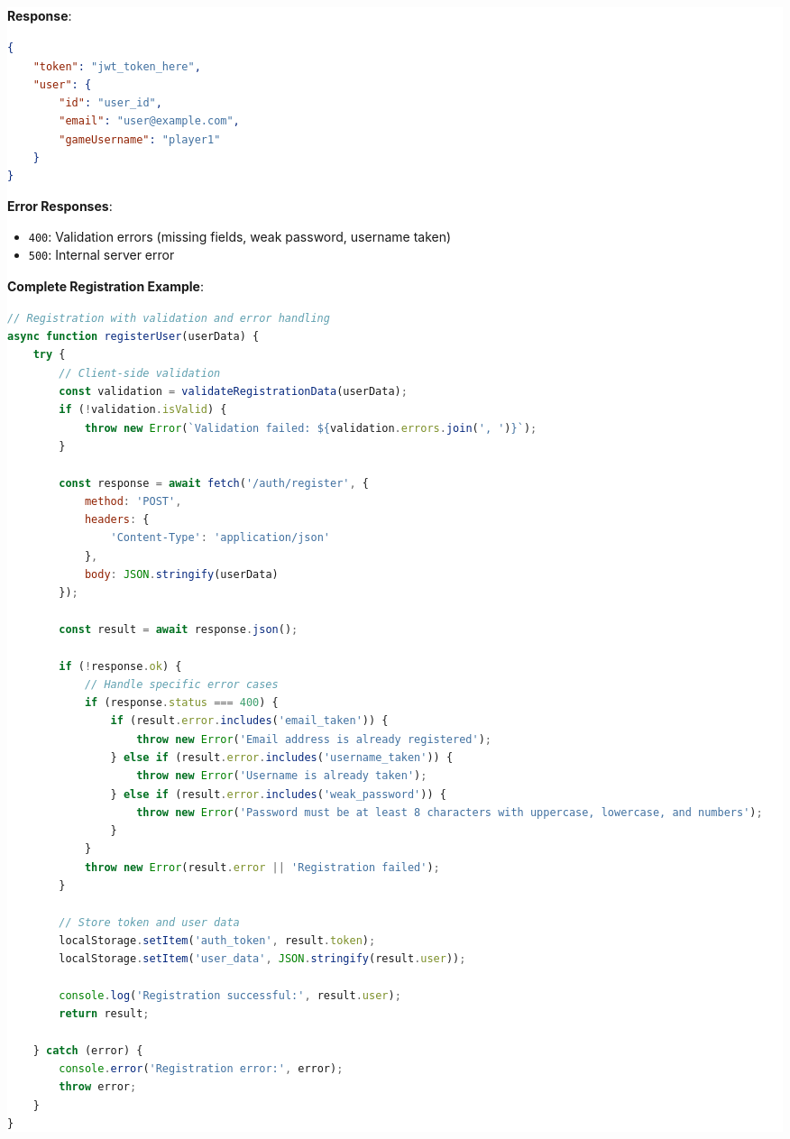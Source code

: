 **Response**:
```json
{
    "token": "jwt_token_here",
    "user": {
        "id": "user_id",
        "email": "user@example.com",
        "gameUsername": "player1"
    }
}
```

**Error Responses**:
- `400`: Validation errors (missing fields, weak password, username taken)
- `500`: Internal server error

**Complete Registration Example**:
```javascript
// Registration with validation and error handling
async function registerUser(userData) {
    try {
        // Client-side validation
        const validation = validateRegistrationData(userData);
        if (!validation.isValid) {
            throw new Error(`Validation failed: ${validation.errors.join(', ')}`);
        }

        const response = await fetch('/auth/register', {
            method: 'POST',
            headers: {
                'Content-Type': 'application/json'
            },
            body: JSON.stringify(userData)
        });

        const result = await response.json();

        if (!response.ok) {
            // Handle specific error cases
            if (response.status === 400) {
                if (result.error.includes('email_taken')) {
                    throw new Error('Email address is already registered');
                } else if (result.error.includes('username_taken')) {
                    throw new Error('Username is already taken');
                } else if (result.error.includes('weak_password')) {
                    throw new Error('Password must be at least 8 characters with uppercase, lowercase, and numbers');
                }
            }
            throw new Error(result.error || 'Registration failed');
        }

        // Store token and user data
        localStorage.setItem('auth_token', result.token);
        localStorage.setItem('user_data', JSON.stringify(result.user));

        console.log('Registration successful:', result.user);
        return result;

    } catch (error) {
        console.error('Registration error:', error);
        throw error;
    }
}

```